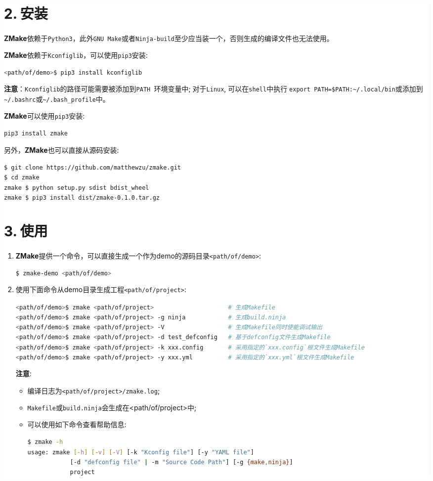 # 2. 安装

**ZMake**依赖于`Python3`，此外`GNU Make`或者`Ninja-build`至少应当装一个，否则生成的编译文件也无法使用。

**ZMake**依赖于`Kconfiglib`，可以使用`pip3`安装:

```bash
<path/of/demo>$ pip3 install kconfiglib
```

**注意**：`Kconfiglib`的路径可能需要被添加到`PATH `环境变量中; 对于`Linux`, 可以在`shell`中执行 `export PATH=$PATH:~/.local/bin`或添加到`~/.bashrc`或`~/.bash_profile`中。

**ZMake**可以使用`pip3`安装:

```bash
pip3 install zmake
```

另外，**ZMake**也可以直接从源码安装:

```bash
$ git clone https://github.com/matthewzu/zmake.git
$ cd zmake
zmake $ python setup.py sdist bdist_wheel
zmake $ pip3 install dist/zmake-0.1.0.tar.gz
```

# 3. 使用

1. **ZMake**提供一个命令，可以直接生成一个作为demo的源码目录`<path/of/demo>`:

    ```bash
    $ zmake-demo <path/of/demo>
    ```

2. 使用下面命令从demo目录生成工程`<path/of/project>`:

    ```bash
    <path/of/demo>$ zmake <path/of/project>                     # 生成Makefile
    <path/of/demo>$ zmake <path/of/project> -g ninja            # 生成build.ninja
    <path/of/demo>$ zmake <path/of/project> -V                  # 生成Makefile同时使能调试输出
    <path/of/demo>$ zmake <path/of/project> -d test_defconfig   # 基于defconfig文件生成Makefile
    <path/of/demo>$ zmake <path/of/project> -k xxx.config       # 采用指定的`xxx.config`根文件生成Makefile
    <path/of/demo>$ zmake <path/of/project> -y xxx.yml          # 采用指定的`xxx.yml`根文件生成Makefile
    ```

    **注意**:

      * 编译日志为`<path/of/project>/zmake.log`;
      * `Makefile`或`build.ninja`会生成在<path/of/project>中;
      * 可以使用如下命令查看帮助信息:

        ```bash
        $ zmake -h
        usage: zmake [-h] [-v] [-V] [-k "Kconfig file"] [-y "YAML file"]
                    [-d "defconfig file" | -m "Source Code Path"] [-g {make,ninja}]
                    project

